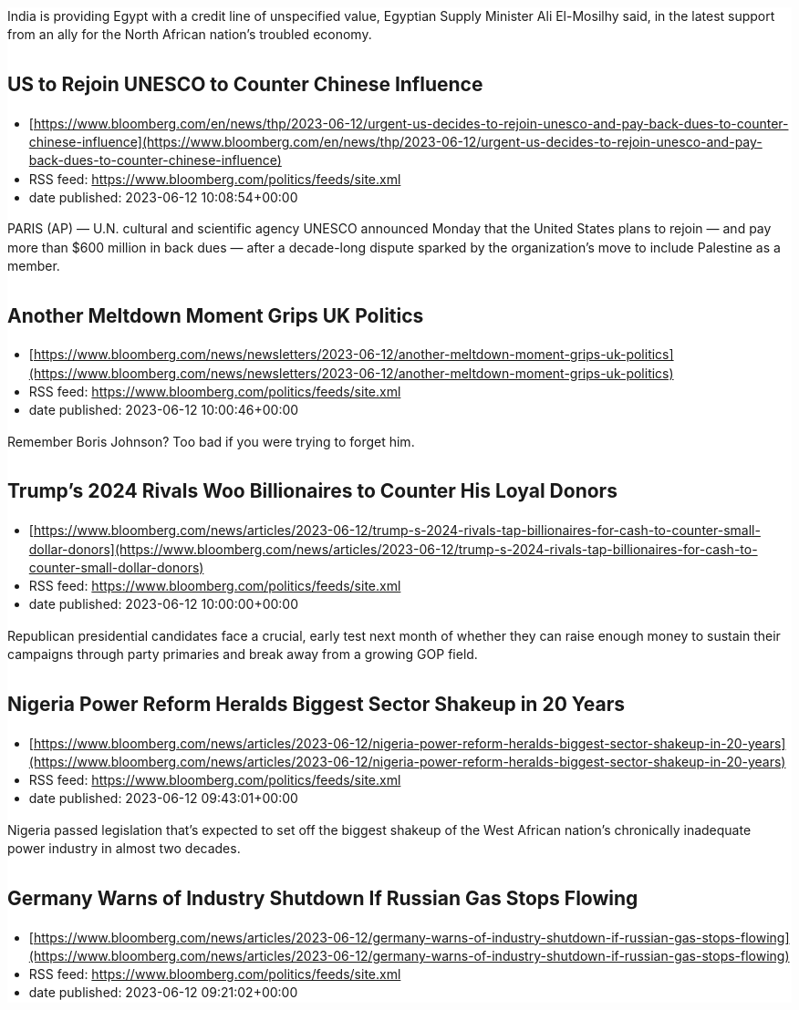 India is providing Egypt with a credit line of unspecified value, Egyptian Supply Minister Ali El-Mosilhy said, in the latest support from an ally for the North African nation’s troubled economy.

## US to Rejoin UNESCO to Counter Chinese Influence
 - [https://www.bloomberg.com/en/news/thp/2023-06-12/urgent-us-decides-to-rejoin-unesco-and-pay-back-dues-to-counter-chinese-influence](https://www.bloomberg.com/en/news/thp/2023-06-12/urgent-us-decides-to-rejoin-unesco-and-pay-back-dues-to-counter-chinese-influence)
 - RSS feed: https://www.bloomberg.com/politics/feeds/site.xml
 - date published: 2023-06-12 10:08:54+00:00

PARIS (AP) &mdash; U.N. cultural and scientific agency UNESCO announced Monday that the United States plans to rejoin &mdash; and pay more than $600 million in back dues &mdash; after a decade-long dispute sparked by the organization’s move to include Palestine as a member.

## Another Meltdown Moment Grips UK Politics
 - [https://www.bloomberg.com/news/newsletters/2023-06-12/another-meltdown-moment-grips-uk-politics](https://www.bloomberg.com/news/newsletters/2023-06-12/another-meltdown-moment-grips-uk-politics)
 - RSS feed: https://www.bloomberg.com/politics/feeds/site.xml
 - date published: 2023-06-12 10:00:46+00:00

Remember Boris Johnson? Too bad if you were trying to forget him.

## Trump’s 2024 Rivals Woo Billionaires to Counter His Loyal Donors
 - [https://www.bloomberg.com/news/articles/2023-06-12/trump-s-2024-rivals-tap-billionaires-for-cash-to-counter-small-dollar-donors](https://www.bloomberg.com/news/articles/2023-06-12/trump-s-2024-rivals-tap-billionaires-for-cash-to-counter-small-dollar-donors)
 - RSS feed: https://www.bloomberg.com/politics/feeds/site.xml
 - date published: 2023-06-12 10:00:00+00:00

Republican presidential candidates face a crucial, early test next month of whether they can raise enough money to sustain their campaigns through party primaries and break away from a growing GOP field.

## Nigeria Power Reform Heralds Biggest Sector Shakeup in 20 Years
 - [https://www.bloomberg.com/news/articles/2023-06-12/nigeria-power-reform-heralds-biggest-sector-shakeup-in-20-years](https://www.bloomberg.com/news/articles/2023-06-12/nigeria-power-reform-heralds-biggest-sector-shakeup-in-20-years)
 - RSS feed: https://www.bloomberg.com/politics/feeds/site.xml
 - date published: 2023-06-12 09:43:01+00:00

Nigeria passed legislation that’s expected to set off the biggest shakeup of the West African nation’s chronically inadequate power industry in almost two decades.

## Germany Warns of Industry Shutdown If Russian Gas Stops Flowing
 - [https://www.bloomberg.com/news/articles/2023-06-12/germany-warns-of-industry-shutdown-if-russian-gas-stops-flowing](https://www.bloomberg.com/news/articles/2023-06-12/germany-warns-of-industry-shutdown-if-russian-gas-stops-flowing)
 - RSS feed: https://www.bloomberg.com/politics/feeds/site.xml
 - date published: 2023-06-12 09:21:02+00:00
